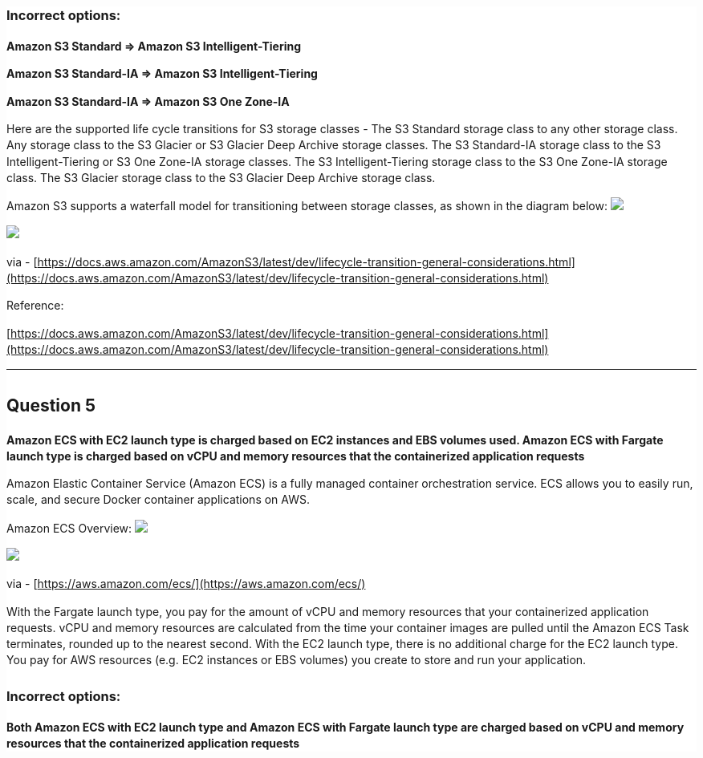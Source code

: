 ### Incorrect options:

**Amazon S3 Standard => Amazon S3 Intelligent-Tiering**

**Amazon S3 Standard-IA => Amazon S3 Intelligent-Tiering**

**Amazon S3 Standard-IA => Amazon S3 One Zone-IA**

Here are the supported life cycle transitions for S3 storage classes - The S3 Standard storage class to any other storage class. Any storage class to the S3 Glacier or S3 Glacier Deep Archive storage classes. The S3 Standard-IA storage class to the S3 Intelligent-Tiering or S3 One Zone-IA storage classes. The S3 Intelligent-Tiering storage class to the S3 One Zone-IA storage class. The S3 Glacier storage class to the S3 Glacier Deep Archive storage class.

Amazon S3 supports a waterfall model for transitioning between storage classes, as shown in the diagram below: ![](https://docs.aws.amazon.com/AmazonS3/latest/dev/images/SupportedTransitionsWaterfallModel.png)

![](https://docs.aws.amazon.com/AmazonS3/latest/dev/images/SupportedTransitionsWaterfallModel.png)

via - [https://docs.aws.amazon.com/AmazonS3/latest/dev/lifecycle-transition-general-considerations.html](https://docs.aws.amazon.com/AmazonS3/latest/dev/lifecycle-transition-general-considerations.html)

Reference:

[https://docs.aws.amazon.com/AmazonS3/latest/dev/lifecycle-transition-general-considerations.html](https://docs.aws.amazon.com/AmazonS3/latest/dev/lifecycle-transition-general-considerations.html)

---

## Question 5
**Amazon ECS with EC2 launch type is charged based on EC2 instances and EBS volumes used. Amazon ECS with Fargate launch type is charged based on vCPU and memory resources that the containerized application requests**

Amazon Elastic Container Service (Amazon ECS) is a fully managed container orchestration service. ECS allows you to easily run, scale, and secure Docker container applications on AWS.

Amazon ECS Overview: ![](https://d1.awsstatic.com/diagrams/product-page-diagrams/product-page-diagram_ECS_1.86ebd8c223ec8b55aa1903c423fbe4e672f3daf7.png)

![](https://d1.awsstatic.com/diagrams/product-page-diagrams/product-page-diagram_ECS_1.86ebd8c223ec8b55aa1903c423fbe4e672f3daf7.png)

via - [https://aws.amazon.com/ecs/](https://aws.amazon.com/ecs/)

With the Fargate launch type, you pay for the amount of vCPU and memory resources that your containerized application requests. vCPU and memory resources are calculated from the time your container images are pulled until the Amazon ECS Task terminates, rounded up to the nearest second. With the EC2 launch type, there is no additional charge for the EC2 launch type. You pay for AWS resources (e.g. EC2 instances or EBS volumes) you create to store and run your application.

### Incorrect options:

**Both Amazon ECS with EC2 launch type and Amazon ECS with Fargate launch type are charged based on vCPU and memory resources that the containerized application requests**
